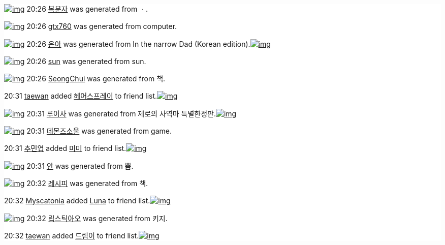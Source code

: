 [![img](http://www.deviantsart.com/3cnpsrq.png)](http://www.barcodekanojo.com/kanojo/2993535/%EB%B3%B5%EB%B6%84%EC%9E%90) 20:26 [복분자](http://www.barcodekanojo.com/kanojo/2993535/%EB%B3%B5%EB%B6%84%EC%9E%90) was generated from ᆞ.

[![img](http://www.deviantsart.com/2r41ofl.png)](http://www.barcodekanojo.com/kanojo/2993536/gtx760) 20:26 [gtx760](http://www.barcodekanojo.com/kanojo/2993536/gtx760) was generated from computer.

[![img](http://www.deviantsart.com/6jqp9q.png)](http://www.barcodekanojo.com/kanojo/2993537/%EC%9D%80%EC%95%84) 20:26 [은아](http://www.barcodekanojo.com/kanojo/2993537/%EC%9D%80%EC%95%84) was generated from In the narrow Dad (Korean edition).[![img](http://www.deviantsart.com/jbt8v4.jpeg)](http://www.barcodekanojo.com/product_images/barcode/5674572/1402399588/In%20the%20narrow%20Dad%20%28Korean%20edition%29.jpg)

[![img](http://www.deviantsart.com/2p28ua2.png)](http://www.barcodekanojo.com/kanojo/2993538/sun) 20:26 [sun](http://www.barcodekanojo.com/kanojo/2993538/sun) was generated from sun.

[![img](http://www.deviantsart.com/128apgs.png)](http://www.barcodekanojo.com/kanojo/2993539/SeongChui) 20:26 [SeongChui](http://www.barcodekanojo.com/kanojo/2993539/SeongChui) was generated from 책.

20:31 [taewan](http://www.barcodekanojo.com/user/468081/taewan) added [헤어스프레이](http://www.barcodekanojo.com/kanojo/2976959/%ED%97%A4%EC%96%B4%EC%8A%A4%ED%94%84%EB%A0%88%EC%9D%B4) to friend list.[![img](http://www.deviantsart.com/1qhqhel.png)](http://www.barcodekanojo.com/kanojo/2976959/%ED%97%A4%EC%96%B4%EC%8A%A4%ED%94%84%EB%A0%88%EC%9D%B4)

[![img](http://www.deviantsart.com/3ihe9c4.png)](http://www.barcodekanojo.com/kanojo/2993560/%EB%A3%A8%EC%9D%B4%EC%82%AC) 20:31 [루이사](http://www.barcodekanojo.com/kanojo/2993560/%EB%A3%A8%EC%9D%B4%EC%82%AC) was generated from 제로의 사역마 특별한정판.[![img](http://www.deviantsart.com/2j5cpfb.jpeg)](http://www.barcodekanojo.com/product_images/barcode/5674600/1402399850/50x50x,PEC,PA0,P9C,PEB,PA1,P9C,PEC,P9D,P98,P20,PEC,P82,PAC,PEC,P97,PAD,PEB,PA7,P88,P20,PED,P8A,PB9,PEB,PB3,P84,PED,P95,P9C,PEC,PA0,P95,PED,P8C,P90.jpg,qw=88,ah=88.pagespeed.ic.YSXgykjbn2.jpg)

[![img](http://www.deviantsart.com/m7fj67.png)](http://www.barcodekanojo.com/kanojo/2993559/%EB%8D%B0%EB%AA%AC%EC%A6%88%EC%86%8C%EC%9A%B8) 20:31 [데몬즈소울](http://www.barcodekanojo.com/kanojo/2993559/%EB%8D%B0%EB%AA%AC%EC%A6%88%EC%86%8C%EC%9A%B8) was generated from game.

20:31 [추민엽](http://www.barcodekanojo.com/user/465461/%EC%B6%94%EB%AF%BC%EC%97%BD) added [미미](http://www.barcodekanojo.com/kanojo/2971646/%EB%AF%B8%EB%AF%B8) to friend list.[![img](http://www.deviantsart.com/btce3p.png)](http://www.barcodekanojo.com/kanojo/2971646/%EB%AF%B8%EB%AF%B8)

[![img](http://www.deviantsart.com/19shreg.png)](http://www.barcodekanojo.com/kanojo/2993561/%EC%95%88) 20:31 [안](http://www.barcodekanojo.com/kanojo/2993561/%EC%95%88) was generated from 쁨.

[![img](http://www.deviantsart.com/34a1ti7.png)](http://www.barcodekanojo.com/kanojo/2993562/%EB%A0%88%EC%8B%9C%ED%94%BC) 20:32 [레시피](http://www.barcodekanojo.com/kanojo/2993562/%EB%A0%88%EC%8B%9C%ED%94%BC) was generated from 책.

20:32 [Myscatonia](http://www.barcodekanojo.com/user/468072/Myscatonia) added [Luna](http://www.barcodekanojo.com/kanojo/2664565/Luna) to friend list.[![img](http://www.deviantsart.com/2o6vrin.png)](http://www.barcodekanojo.com/kanojo/2664565/Luna)

[![img](http://www.deviantsart.com/1of7ka6.png)](http://www.barcodekanojo.com/kanojo/2993563/%EB%A6%BD%EC%8A%A4%ED%8B%B1%EC%95%84%EC%98%A4) 20:32 [립스틱아오](http://www.barcodekanojo.com/kanojo/2993563/%EB%A6%BD%EC%8A%A4%ED%8B%B1%EC%95%84%EC%98%A4) was generated from 키지.

20:32 [taewan](http://www.barcodekanojo.com/user/468081/taewan) added [드림이](http://www.barcodekanojo.com/kanojo/2446392/%EB%93%9C%EB%A6%BC%EC%9D%B4) to friend list.[![img](http://www.deviantsart.com/3gbc4de.png)](http://www.barcodekanojo.com/kanojo/2446392/%EB%93%9C%EB%A6%BC%EC%9D%B4)
